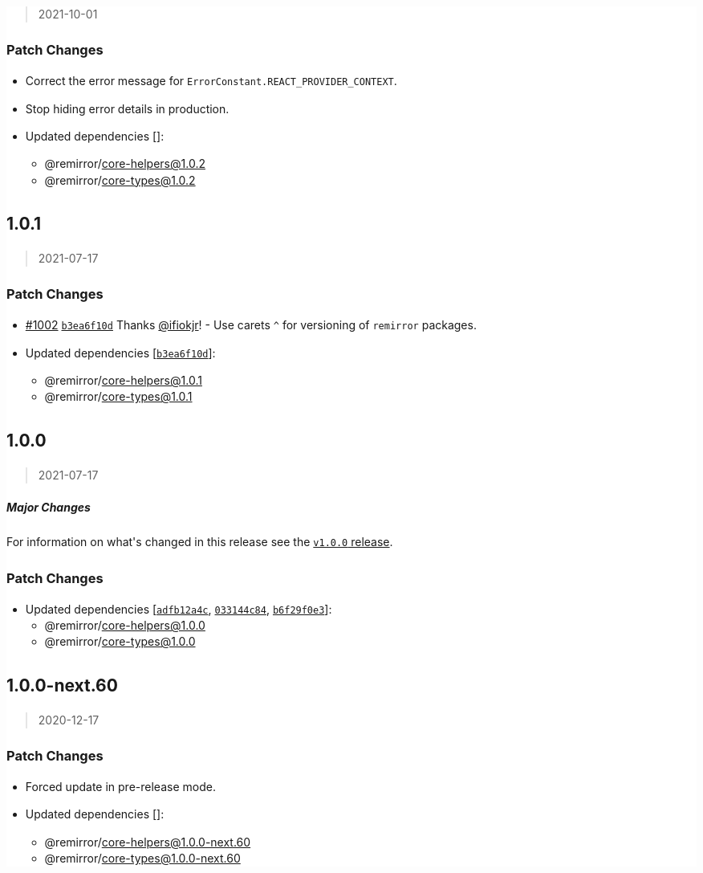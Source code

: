 > 2021-10-01

### Patch Changes

- Correct the error message for `ErrorConstant.REACT_PROVIDER_CONTEXT`.

* Stop hiding error details in production.

* Updated dependencies []:
  - @remirror/core-helpers@1.0.2
  - @remirror/core-types@1.0.2

## 1.0.1

> 2021-07-17

### Patch Changes

- [#1002](https://github.com/remirror/remirror/pull/1002) [`b3ea6f10d`](https://github.com/remirror/remirror/commit/b3ea6f10d4917f933971236be936731f75a69a70) Thanks [@ifiokjr](https://github.com/ifiokjr)! - Use carets `^` for versioning of `remirror` packages.

- Updated dependencies [[`b3ea6f10d`](https://github.com/remirror/remirror/commit/b3ea6f10d4917f933971236be936731f75a69a70)]:
  - @remirror/core-helpers@1.0.1
  - @remirror/core-types@1.0.1

## 1.0.0

> 2021-07-17

##### Major Changes

For information on what's changed in this release see the [`v1.0.0` release](https://github.com/remirror/remirror/releases/tag/v1.0.0).

### Patch Changes

- Updated dependencies [[`adfb12a4c`](https://github.com/remirror/remirror/commit/adfb12a4cee7031eec4baa10830b0fc0134ebdc8), [`033144c84`](https://github.com/remirror/remirror/commit/033144c849b861587a28d1de94b314e02571264a), [`b6f29f0e3`](https://github.com/remirror/remirror/commit/b6f29f0e3dfa2806023d13e68f34ee57ba5c1ae9)]:
  - @remirror/core-helpers@1.0.0
  - @remirror/core-types@1.0.0

## 1.0.0-next.60

> 2020-12-17

### Patch Changes

- Forced update in pre-release mode.

- Updated dependencies []:
  - @remirror/core-helpers@1.0.0-next.60
  - @remirror/core-types@1.0.0-next.60
